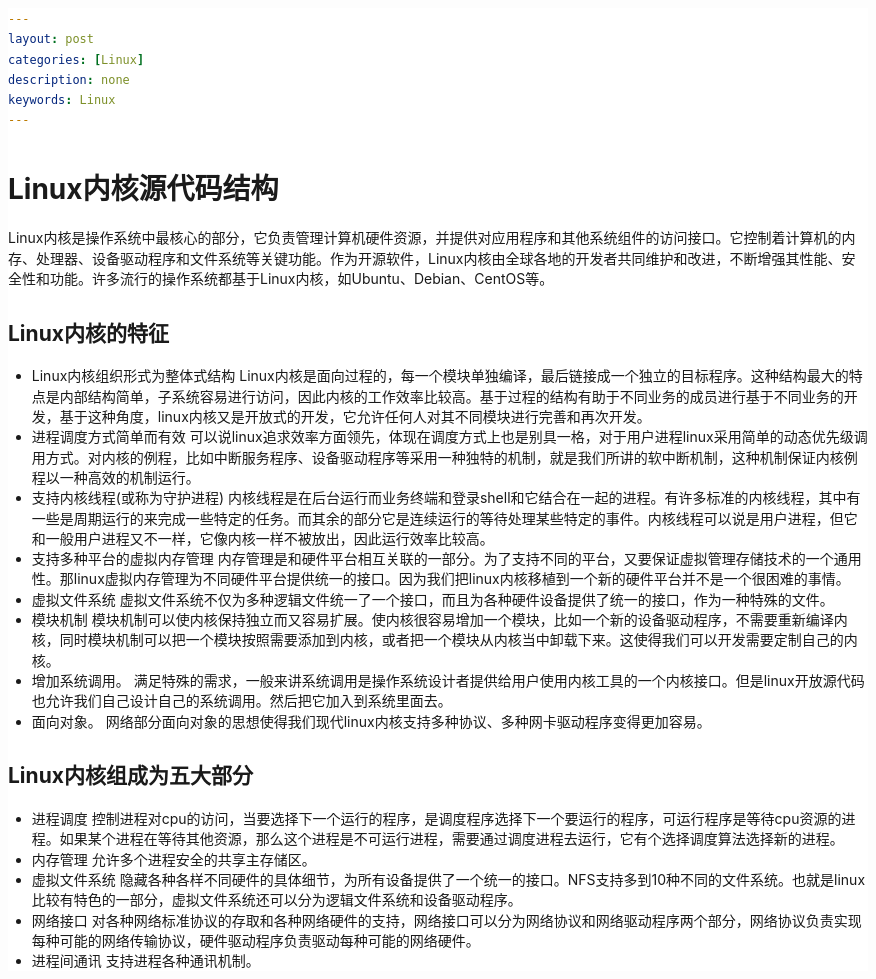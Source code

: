 ```yaml
---
layout: post
categories: [Linux]
description: none
keywords: Linux
---
```

# Linux内核源代码结构
Linux内核是操作系统中最核心的部分，它负责管理计算机硬件资源，并提供对应用程序和其他系统组件的访问接口。它控制着计算机的内存、处理器、设备驱动程序和文件系统等关键功能。作为开源软件，Linux内核由全球各地的开发者共同维护和改进，不断增强其性能、安全性和功能。许多流行的操作系统都基于Linux内核，如Ubuntu、Debian、CentOS等。

## Linux内核的特征
- Linux内核组织形式为整体式结构
Linux内核是面向过程的，每一个模块单独编译，最后链接成一个独立的目标程序。这种结构最大的特点是内部结构简单，子系统容易进行访问，因此内核的工作效率比较高。基于过程的结构有助于不同业务的成员进行基于不同业务的开发，基于这种角度，linux内核又是开放式的开发，它允许任何人对其不同模块进行完善和再次开发。
- 进程调度方式简单而有效
可以说linux追求效率方面领先，体现在调度方式上也是别具一格，对于用户进程linux采用简单的动态优先级调用方式。对内核的例程，比如中断服务程序、设备驱动程序等采用一种独特的机制，就是我们所讲的软中断机制，这种机制保证内核例程以一种高效的机制运行。
- 支持内核线程(或称为守护进程)
内核线程是在后台运行而业务终端和登录shell和它结合在一起的进程。有许多标准的内核线程，其中有一些是周期运行的来完成一些特定的任务。而其余的部分它是连续运行的等待处理某些特定的事件。内核线程可以说是用户进程，但它和一般用户进程又不一样，它像内核一样不被放出，因此运行效率比较高。
- 支持多种平台的虚拟内存管理
内存管理是和硬件平台相互关联的一部分。为了支持不同的平台，又要保证虚拟管理存储技术的一个通用性。那linux虚拟内存管理为不同硬件平台提供统一的接口。因为我们把linux内核移植到一个新的硬件平台并不是一个很困难的事情。
- 虚拟文件系统
虚拟文件系统不仅为多种逻辑文件统一了一个接口，而且为各种硬件设备提供了统一的接口，作为一种特殊的文件。
- 模块机制
模块机制可以使内核保持独立而又容易扩展。使内核很容易增加一个模块，比如一个新的设备驱动程序，不需要重新编译内核，同时模块机制可以把一个模块按照需要添加到内核，或者把一个模块从内核当中卸载下来。这使得我们可以开发需要定制自己的内核。
- 增加系统调用。
满足特殊的需求，一般来讲系统调用是操作系统设计者提供给用户使用内核工具的一个内核接口。但是linux开放源代码也允许我们自己设计自己的系统调用。然后把它加入到系统里面去。
- 面向对象。
网络部分面向对象的思想使得我们现代linux内核支持多种协议、多种网卡驱动程序变得更加容易。

## Linux内核组成为五大部分
- 进程调度
控制进程对cpu的访问，当要选择下一个运行的程序，是调度程序选择下一个要运行的程序，可运行程序是等待cpu资源的进程。如果某个进程在等待其他资源，那么这个进程是不可运行进程，需要通过调度进程去运行，它有个选择调度算法选择新的进程。
- 内存管理
允许多个进程安全的共享主存储区。
- 虚拟文件系统
隐藏各种各样不同硬件的具体细节，为所有设备提供了一个统一的接口。NFS支持多到10种不同的文件系统。也就是linux比较有特色的一部分，虚拟文件系统还可以分为逻辑文件系统和设备驱动程序。
- 网络接口
对各种网络标准协议的存取和各种网络硬件的支持，网络接口可以分为网络协议和网络驱动程序两个部分，网络协议负责实现每种可能的网络传输协议，硬件驱动程序负责驱动每种可能的网络硬件。
- 进程间通讯
支持进程各种通讯机制。
